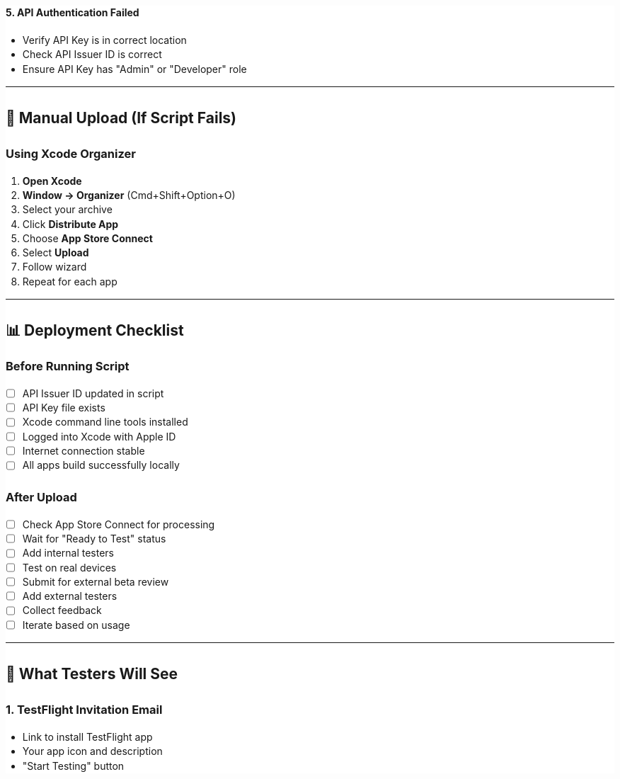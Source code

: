 #### 5. **API Authentication Failed**
- Verify API Key is in correct location
- Check API Issuer ID is correct
- Ensure API Key has "Admin" or "Developer" role

---

## 🎨 Manual Upload (If Script Fails)

### Using Xcode Organizer

1. **Open Xcode**
2. **Window → Organizer** (Cmd+Shift+Option+O)
3. Select your archive
4. Click **Distribute App**
5. Choose **App Store Connect**
6. Select **Upload**
7. Follow wizard
8. Repeat for each app

---

## 📊 Deployment Checklist

### Before Running Script
- [ ] API Issuer ID updated in script
- [ ] API Key file exists
- [ ] Xcode command line tools installed
- [ ] Logged into Xcode with Apple ID
- [ ] Internet connection stable
- [ ] All apps build successfully locally

### After Upload
- [ ] Check App Store Connect for processing
- [ ] Wait for "Ready to Test" status
- [ ] Add internal testers
- [ ] Test on real devices
- [ ] Submit for external beta review
- [ ] Add external testers
- [ ] Collect feedback
- [ ] Iterate based on usage

---

## 🎯 What Testers Will See

### 1. **TestFlight Invitation Email**
- Link to install TestFlight app
- Your app icon and description
- "Start Testing" button
